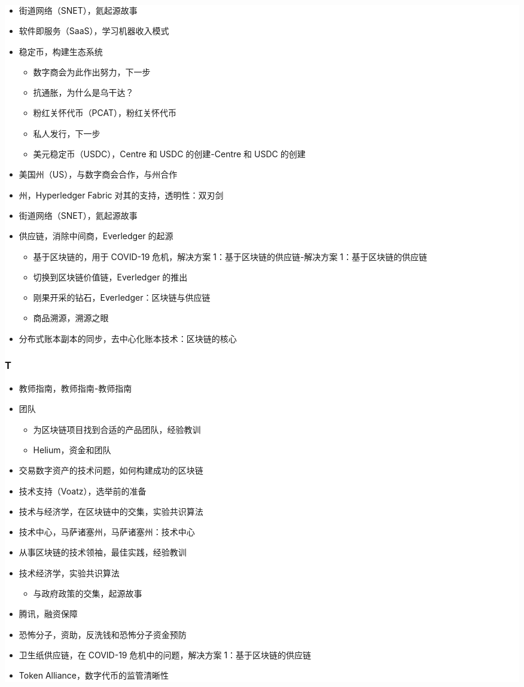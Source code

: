 +   街道网络（SNET），氦起源故事

+   软件即服务（SaaS），学习机器收入模式

+   稳定币，构建生态系统

    +   数字商会为此作出努力，下一步

    +   抗通胀，为什么是乌干达？

    +   粉红关怀代币（PCAT），粉红关怀代币

    +   私人发行，下一步

    +   美元稳定币（USDC），Centre 和 USDC 的创建-Centre 和 USDC 的创建

+   美国州（US），与数字商会合作，与州合作

+   州，Hyperledger Fabric 对其的支持，透明性：双刃剑

+   街道网络（SNET），氦起源故事

+   供应链，消除中间商，Everledger 的起源

    +   基于区块链的，用于 COVID-19 危机，解决方案 1：基于区块链的供应链-解决方案 1：基于区块链的供应链

    +   切换到区块链价值链，Everledger 的推出

    +   刚果开采的钻石，Everledger：区块链与供应链

    +   商品溯源，溯源之眼

+   分布式账本副本的同步，去中心化账本技术：区块链的核心

### T

+   教师指南，教师指南-教师指南

+   团队

    +   为区块链项目找到合适的产品团队，经验教训

    +   Helium，资金和团队

+   交易数字资产的技术问题，如何构建成功的区块链

+   技术支持（Voatz），选举前的准备

+   技术与经济学，在区块链中的交集，实验共识算法

+   技术中心，马萨诸塞州，马萨诸塞州：技术中心

+   从事区块链的技术领袖，最佳实践，经验教训

+   技术经济学，实验共识算法

    +   与政府政策的交集，起源故事

+   腾讯，融资保障

+   恐怖分子，资助，反洗钱和恐怖分子资金预防

+   卫生纸供应链，在 COVID-19 危机中的问题，解决方案 1：基于区块链的供应链

+   Token Alliance，数字代币的监管清晰性
